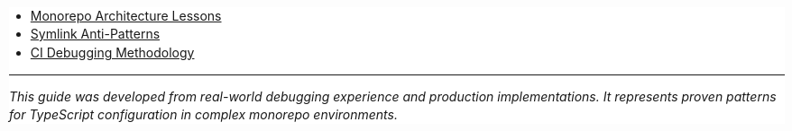 - [Monorepo Architecture Lessons](../lessons-learned/architecture/monorepo-lessons.md)
- [Symlink Anti-Patterns](../lessons-learned/anti-patterns/monorepo-symlink-anti-patterns.md)
- [CI Debugging Methodology](./ci-debugging-methodology.md)

---

*This guide was developed from real-world debugging experience and production implementations. It represents proven patterns for TypeScript configuration in complex monorepo environments.*